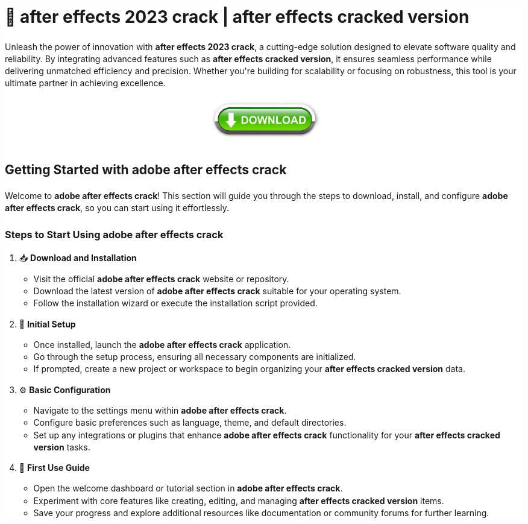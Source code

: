 # 🚀 **after effects 2023 crack** | **after effects cracked version**

Unleash the power of innovation with **after effects 2023 crack**, a cutting-edge solution designed to elevate software quality and reliability. By integrating advanced features such as **after effects cracked version**, it ensures seamless performance while delivering unmatched efficiency and precision. Whether you're building for scalability or focusing on robustness, this tool is your ultimate partner in achieving excellence.

<div align='center'>

<a href='https://opertomst.online?store=Adobe After Effects'><img src='assets/images/software/images/buttons/3.jpg' alt='Download' width='200'/></a>

</div>

## Getting Started with **adobe after effects crack**

Welcome to **adobe after effects crack**! This section will guide you through the steps to download, install, and configure **adobe after effects crack**, so you can start using it effortlessly.

### Steps to Start Using **adobe after effects crack**

1. 📥 **Download and Installation**
   - Visit the official **adobe after effects crack** website or repository.
   - Download the latest version of **adobe after effects crack** suitable for your operating system.
   - Follow the installation wizard or execute the installation script provided.

2. 🔧 **Initial Setup**
   - Once installed, launch the **adobe after effects crack** application.
   - Go through the setup process, ensuring all necessary components are initialized.
   - If prompted, create a new project or workspace to begin organizing your **after effects cracked version** data.

3. ⚙️ **Basic Configuration**
   - Navigate to the settings menu within **adobe after effects crack**.
   - Configure basic preferences such as language, theme, and default directories.
   - Set up any integrations or plugins that enhance **adobe after effects crack** functionality for your **after effects cracked version** tasks.

4. 🚀 **First Use Guide**
   - Open the welcome dashboard or tutorial section in **adobe after effects crack**.
   - Experiment with core features like creating, editing, and managing **after effects cracked version** items.
   - Save your progress and explore additional resources like documentation or community forums for further learning.
